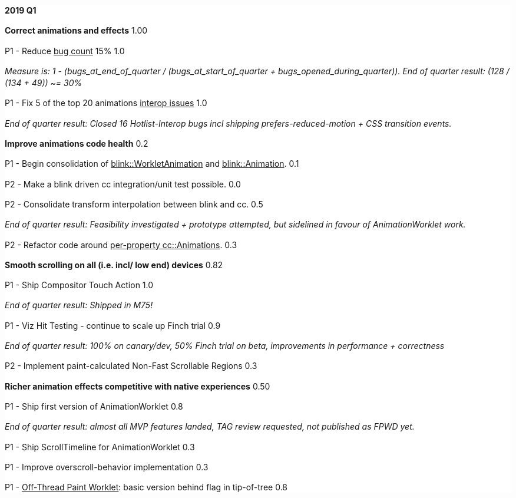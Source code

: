 **2019 Q1**

**Correct animations and effects** 1.00

P1 - Reduce [bug count](https://bit.ly/2RbjS1C) 15% 1.0

*Measure is: 1 - (bugs_at_end_of_quarter / (bugs_at_start_of_quarter + bugs_opened_during_quarter)).*
*End of quarter result: (128 / (134 + 49)) ~= 30%*

P1 - Fix 5 of the top 20 animations [interop issues](https://bit.ly/2sFImqb) 1.0

*End of quarter result: Closed 16 Hotlist-Interop bugs incl shipping
prefers-reduced-motion + CSS transition events.*

**Improve animations code health** 0.2

P1 - Begin consolidation of
[blink::WorkletAnimation](https://cs.chromium.org/chromium/src/third_party/blink/renderer/modules/animationworklet/worklet_animation.h)
and
[blink::Animation](https://cs.chromium.org/chromium/src/third_party/blink/renderer/core/animation/animation.h).
0.1

P2 - Make a blink driven cc integration/unit test possible. 0.0

P2 - Consolidate transform interpolation between blink and cc. 0.5

*End of quarter result: Feasibility investigated + prototype attempted, but
sidelined in favour of AnimationWorklet work.*

P2 - Refactor code around [p](goog_624119910)[er-property
cc::Animations](http://crbug.com/900241). 0.3

**Smooth scrolling on all (i.e. incl/ low end) devices** 0.82

P1 - Ship Compositor Touch Action 1.0

*End of quarter result: Shipped in M75!*

P1 - Viz Hit Testing - continue to scale up Finch trial 0.9

*End of quarter result: 100% on canary/dev, 50% Finch trial on beta,
improvements in performance + correctness*

P2 - Implement paint-calculated Non-Fast Scrollable Regions 0.3

**Richer animation effects competitive with native experiences** 0.50

P1 - Ship first version of AnimationWorklet 0.8

*End of quarter result: almost all MVP features landed, TAG review requested,
not published as FPWD yet.*

P1 - Ship ScrollTimeline for AnimationWorklet 0.3

P1 - Improve overscroll-behavior implementation 0.3

P1 - [Off-Thread Paint Worklet](/teams/animations/paint-worklet): basic version
behind flag in tip-of-tree 0.8
